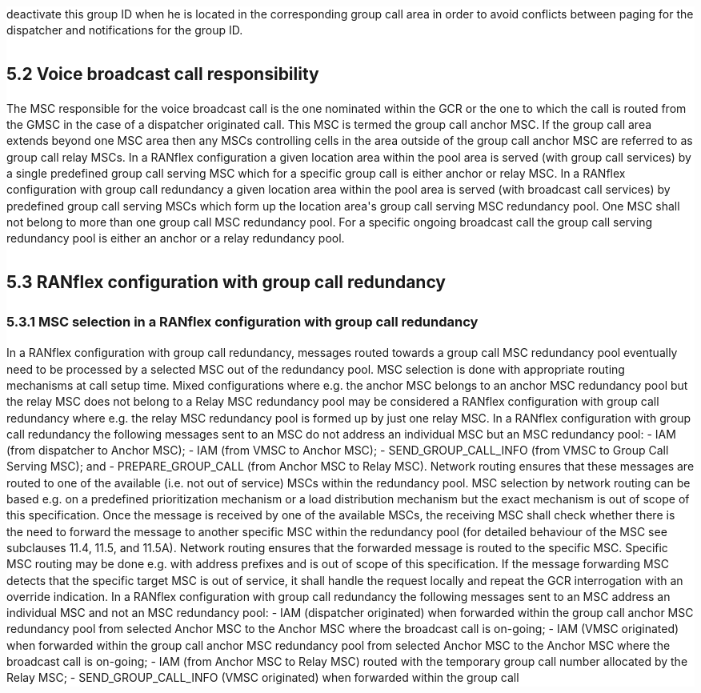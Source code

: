 deactivate this group ID when he is located in the corresponding group call
area in order to avoid conflicts between paging for the dispatcher and
notifications for the group ID.
## 5.2 Voice broadcast call responsibility
The MSC responsible for the voice broadcast call is the one nominated within
the GCR or the one to which the call is routed from the GMSC in the case of a
dispatcher originated call. This MSC is termed the group call anchor MSC.
If the group call area extends beyond one MSC area then any MSCs controlling
cells in the area outside of the group call anchor MSC are referred to as
group call relay MSCs.
In a RANflex configuration a given location area within the pool area is
served (with group call services) by a single predefined group call serving
MSC which for a specific group call is either anchor or relay MSC.
In a RANflex configuration with group call redundancy a given location area
within the pool area is served (with broadcast call services) by predefined
group call serving MSCs which form up the location area\'s group call serving
MSC redundancy pool. One MSC shall not belong to more than one group call MSC
redundancy pool. For a specific ongoing broadcast call the group call serving
redundancy pool is either an anchor or a relay redundancy pool.
## 5.3 RANflex configuration with group call redundancy
### 5.3.1 MSC selection in a RANflex configuration with group call redundancy
In a RANflex configuration with group call redundancy, messages routed towards
a group call MSC redundancy pool eventually need to be processed by a selected
MSC out of the redundancy pool. MSC selection is done with appropriate routing
mechanisms at call setup time.
Mixed configurations where e.g. the anchor MSC belongs to an anchor MSC
redundancy pool but the relay MSC does not belong to a Relay MSC redundancy
pool may be considered a RANflex configuration with group call redundancy
where e.g. the relay MSC redundancy pool is formed up by just one relay MSC.
In a RANflex configuration with group call redundancy the following messages
sent to an MSC do not address an individual MSC but an MSC redundancy pool:
\- IAM (from dispatcher to Anchor MSC);
\- IAM (from VMSC to Anchor MSC);
\- SEND_GROUP_CALL_INFO (from VMSC to Group Call Serving MSC); and
\- PREPARE_GROUP_CALL (from Anchor MSC to Relay MSC).
Network routing ensures that these messages are routed to one of the available
(i.e. not out of service) MSCs within the redundancy pool. MSC selection by
network routing can be based e.g. on a predefined prioritization mechanism or
a load distribution mechanism but the exact mechanism is out of scope of this
specification.
Once the message is received by one of the available MSCs, the receiving MSC
shall check whether there is the need to forward the message to another
specific MSC within the redundancy pool (for detailed behaviour of the MSC see
subclauses 11.4, 11.5, and 11.5A). Network routing ensures that the forwarded
message is routed to the specific MSC. Specific MSC routing may be done e.g.
with address prefixes and is out of scope of this specification.
If the message forwarding MSC detects that the specific target MSC is out of
service, it shall handle the request locally and repeat the GCR interrogation
with an override indication.
In a RANflex configuration with group call redundancy the following messages
sent to an MSC address an individual MSC and not an MSC redundancy pool:
\- IAM (dispatcher originated) when forwarded within the group call anchor MSC
redundancy pool from selected Anchor MSC to the Anchor MSC where the broadcast
call is on-going;
\- IAM (VMSC originated) when forwarded within the group call anchor MSC
redundancy pool from selected Anchor MSC to the Anchor MSC where the broadcast
call is on-going;
\- IAM (from Anchor MSC to Relay MSC) routed with the temporary group call
number allocated by the Relay MSC;
\- SEND_GROUP_CALL_INFO (VMSC originated) when forwarded within the group call